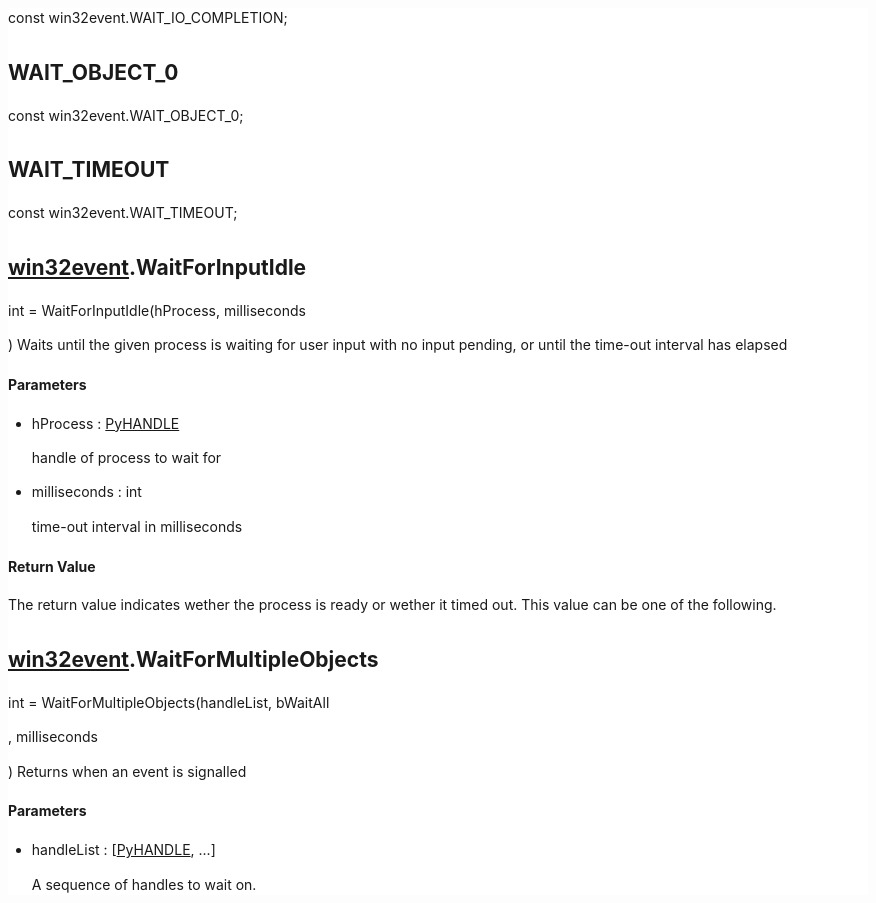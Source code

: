const win32event\.WAIT\_IO\_COMPLETION;




## WAIT\_OBJECT\_0

const win32event\.WAIT\_OBJECT\_0;




## WAIT\_TIMEOUT

const win32event\.WAIT\_TIMEOUT;




## [win32event](win32event.md#win32event)\.WaitForInputIdle

int = WaitForInputIdle\(hProcess, milliseconds

\)
Waits until the given process is waiting for user input with no input pending, or until the time-out interval has elapsed

#### Parameters

  - hProcess : [PyHANDLE](PyHANDLE.md)

    handle of process to wait for

  - milliseconds : int

    time-out interval in milliseconds

#### Return Value
The return value indicates wether the process is ready or wether it timed out\. This value can be one of the following\.




## [win32event](win32event.md#win32event)\.WaitForMultipleObjects

int = WaitForMultipleObjects\(handleList, bWaitAll

, milliseconds

\)
Returns when an event is signalled

#### Parameters

  - handleList : \[[PyHANDLE](PyHANDLE.md), \.\.\.\]

    A sequence of handles to wait on\.
